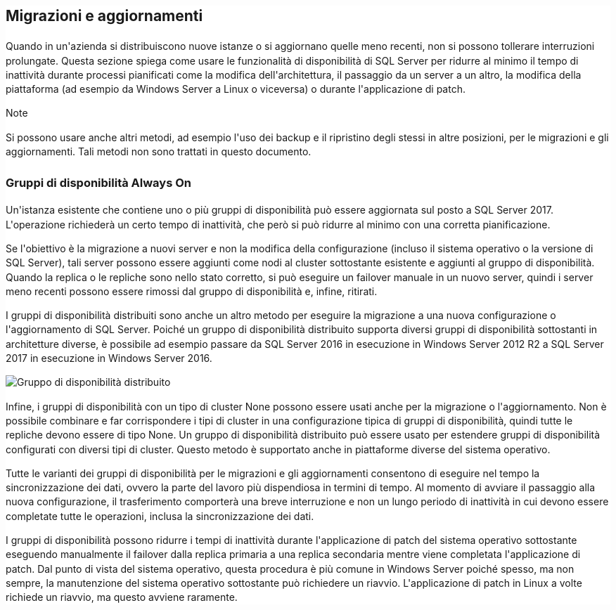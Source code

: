 ## <a name = "Migrations"></a> Migrazioni e aggiornamenti

Quando in un'azienda si distribuiscono nuove istanze o si aggiornano quelle meno recenti, non si possono tollerare interruzioni prolungate. Questa sezione spiega come usare le funzionalità di disponibilità di SQL Server per ridurre al minimo il tempo di inattività durante processi pianificati come la modifica dell'architettura, il passaggio da un server a un altro, la modifica della piattaforma (ad esempio da Windows Server a Linux o viceversa) o durante l'applicazione di patch.

> [!NOTE]
> Si possono usare anche altri metodi, ad esempio l'uso dei backup e il ripristino degli stessi in altre posizioni, per le migrazioni e gli aggiornamenti. Tali metodi non sono trattati in questo documento. 

### <a name="always-on-availability-groups"></a>Gruppi di disponibilità Always On

Un'istanza esistente che contiene uno o più gruppi di disponibilità può essere aggiornata sul posto a SQL Server 2017. L'operazione richiederà un certo tempo di inattività, che però si può ridurre al minimo con una corretta pianificazione. 

Se l'obiettivo è la migrazione a nuovi server e non la modifica della configurazione (incluso il sistema operativo o la versione di SQL Server), tali server possono essere aggiunti come nodi al cluster sottostante esistente e aggiunti al gruppo di disponibilità. Quando la replica o le repliche sono nello stato corretto, si può eseguire un failover manuale in un nuovo server, quindi i server meno recenti possono essere rimossi dal gruppo di disponibilità e, infine, ritirati. 

I gruppi di disponibilità distribuiti sono anche un altro metodo per eseguire la migrazione a una nuova configurazione o l'aggiornamento di SQL Server. Poiché un gruppo di disponibilità distribuito supporta diversi gruppi di disponibilità sottostanti in architetture diverse, è possibile ad esempio passare da SQL Server 2016 in esecuzione in Windows Server 2012 R2 a SQL Server 2017 in esecuzione in Windows Server 2016. 

![Gruppo di disponibilità distribuito](media/sql-server-ha-story/image10.png)

Infine, i gruppi di disponibilità con un tipo di cluster None possono essere usati anche per la migrazione o l'aggiornamento. Non è possibile combinare e far corrispondere i tipi di cluster in una configurazione tipica di gruppi di disponibilità, quindi tutte le repliche devono essere di tipo None. Un gruppo di disponibilità distribuito può essere usato per estendere gruppi di disponibilità configurati con diversi tipi di cluster. Questo metodo è supportato anche in piattaforme diverse del sistema operativo.

Tutte le varianti dei gruppi di disponibilità per le migrazioni e gli aggiornamenti consentono di eseguire nel tempo la sincronizzazione dei dati, ovvero la parte del lavoro più dispendiosa in termini di tempo. Al momento di avviare il passaggio alla nuova configurazione, il trasferimento comporterà una breve interruzione e non un lungo periodo di inattività in cui devono essere completate tutte le operazioni, inclusa la sincronizzazione dei dati. 

I gruppi di disponibilità possono ridurre i tempi di inattività durante l'applicazione di patch del sistema operativo sottostante eseguendo manualmente il failover dalla replica primaria a una replica secondaria mentre viene completata l'applicazione di patch. Dal punto di vista del sistema operativo, questa procedura è più comune in Windows Server poiché spesso, ma non sempre, la manutenzione del sistema operativo sottostante può richiedere un riavvio. L'applicazione di patch in Linux a volte richiede un riavvio, ma questo avviene raramente. 
